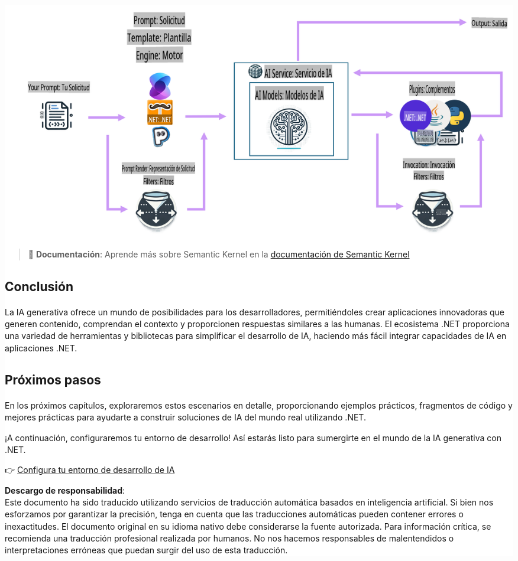 ![*Figura: Ciclo completo de Semantic Kernel (SK).*](../../../translated_images/semantic-kernel-full-loop.cfdc3187979869b8188fa171e390298b4eb215be3c77ab538a62f71cc16cfdcd.es.png)

> 📖 **Documentación**: Aprende más sobre Semantic Kernel en la [documentación de Semantic Kernel](https://learn.microsoft.com/semantic-kernel/overview/)

## Conclusión

La IA generativa ofrece un mundo de posibilidades para los desarrolladores, permitiéndoles crear aplicaciones innovadoras que generen contenido, comprendan el contexto y proporcionen respuestas similares a las humanas. El ecosistema .NET proporciona una variedad de herramientas y bibliotecas para simplificar el desarrollo de IA, haciendo más fácil integrar capacidades de IA en aplicaciones .NET.

## Próximos pasos

En los próximos capítulos, exploraremos estos escenarios en detalle, proporcionando ejemplos prácticos, fragmentos de código y mejores prácticas para ayudarte a construir soluciones de IA del mundo real utilizando .NET.

¡A continuación, configuraremos tu entorno de desarrollo! Así estarás listo para sumergirte en el mundo de la IA generativa con .NET.

👉 [Configura tu entorno de desarrollo de IA](/02-SetupDevEnvironment/readme.md)

**Descargo de responsabilidad**:  
Este documento ha sido traducido utilizando servicios de traducción automática basados en inteligencia artificial. Si bien nos esforzamos por garantizar la precisión, tenga en cuenta que las traducciones automáticas pueden contener errores o inexactitudes. El documento original en su idioma nativo debe considerarse la fuente autorizada. Para información crítica, se recomienda una traducción profesional realizada por humanos. No nos hacemos responsables de malentendidos o interpretaciones erróneas que puedan surgir del uso de esta traducción.